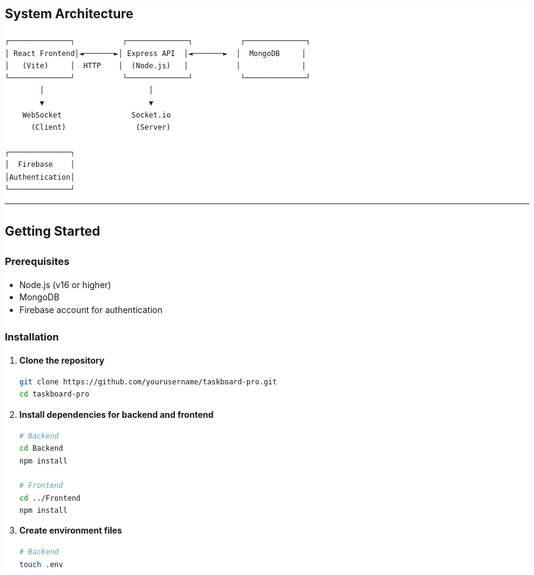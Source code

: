 ## System Architecture

```
┌──────────────┐           ┌──────────────┐           ┌──────────────┐
│ React Frontend│◄───────►│ Express API  │◄───────►  │  MongoDB     │
│   (Vite)     │  HTTP    │  (Node.js)   │           │              │
└──────────────┘           └──────────────┘           └──────────────┘
        │                        │
        ▼                        ▼
    WebSocket                Socket.io
      (Client)                (Server)

┌──────────────┐
│  Firebase    │
│Authentication│
└──────────────┘
```

---

## Getting Started

### Prerequisites

- Node.js (v16 or higher)
- MongoDB
- Firebase account for authentication

### Installation

1. **Clone the repository**
    ```bash
    git clone https://github.com/yourusername/taskboard-pro.git
    cd taskboard-pro
    ```

2. **Install dependencies for backend and frontend**
    ```bash
    # Backend
    cd Backend
    npm install

    # Frontend
    cd ../Frontend
    npm install
    ```

3. **Create environment files**
    ```bash
    # Backend
    touch .env
